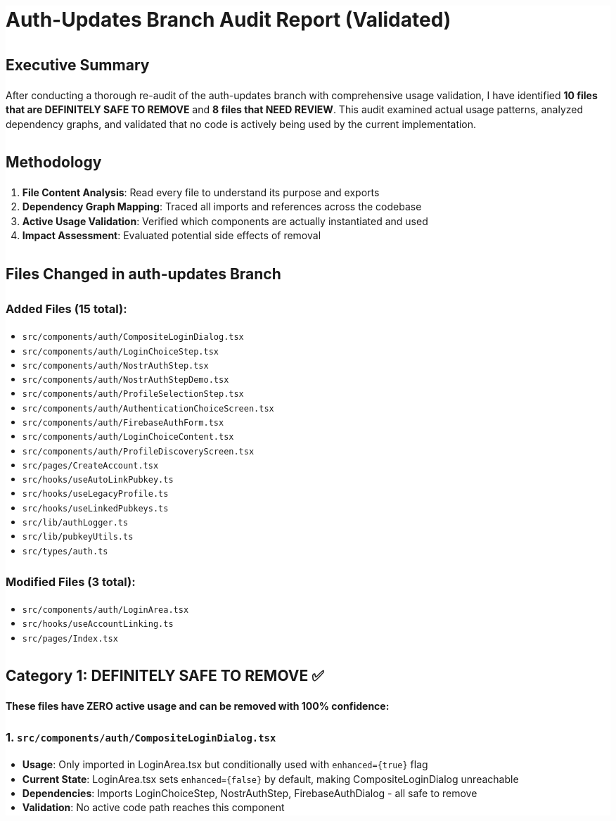 # Auth-Updates Branch Audit Report (Validated)

## Executive Summary

After conducting a thorough re-audit of the auth-updates branch with comprehensive usage validation, I have identified **10 files that are DEFINITELY SAFE TO REMOVE** and **8 files that NEED REVIEW**. This audit examined actual usage patterns, analyzed dependency graphs, and validated that no code is actively being used by the current implementation.

## Methodology

1. **File Content Analysis**: Read every file to understand its purpose and exports
2. **Dependency Graph Mapping**: Traced all imports and references across the codebase
3. **Active Usage Validation**: Verified which components are actually instantiated and used
4. **Impact Assessment**: Evaluated potential side effects of removal

## Files Changed in auth-updates Branch

### Added Files (15 total):
- `src/components/auth/CompositeLoginDialog.tsx`
- `src/components/auth/LoginChoiceStep.tsx`
- `src/components/auth/NostrAuthStep.tsx`
- `src/components/auth/NostrAuthStepDemo.tsx`
- `src/components/auth/ProfileSelectionStep.tsx`
- `src/components/auth/AuthenticationChoiceScreen.tsx`
- `src/components/auth/FirebaseAuthForm.tsx`
- `src/components/auth/LoginChoiceContent.tsx`
- `src/components/auth/ProfileDiscoveryScreen.tsx`
- `src/pages/CreateAccount.tsx`
- `src/hooks/useAutoLinkPubkey.ts`
- `src/hooks/useLegacyProfile.ts`
- `src/hooks/useLinkedPubkeys.ts`
- `src/lib/authLogger.ts`
- `src/lib/pubkeyUtils.ts`
- `src/types/auth.ts`

### Modified Files (3 total):
- `src/components/auth/LoginArea.tsx`
- `src/hooks/useAccountLinking.ts`
- `src/pages/Index.tsx`

## Category 1: DEFINITELY SAFE TO REMOVE ✅

**These files have ZERO active usage and can be removed with 100% confidence:**

### 1. `src/components/auth/CompositeLoginDialog.tsx`
- **Usage**: Only imported in LoginArea.tsx but conditionally used with `enhanced={true}` flag
- **Current State**: LoginArea.tsx sets `enhanced={false}` by default, making CompositeLoginDialog unreachable
- **Dependencies**: Imports LoginChoiceStep, NostrAuthStep, FirebaseAuthDialog - all safe to remove
- **Validation**: No active code path reaches this component
